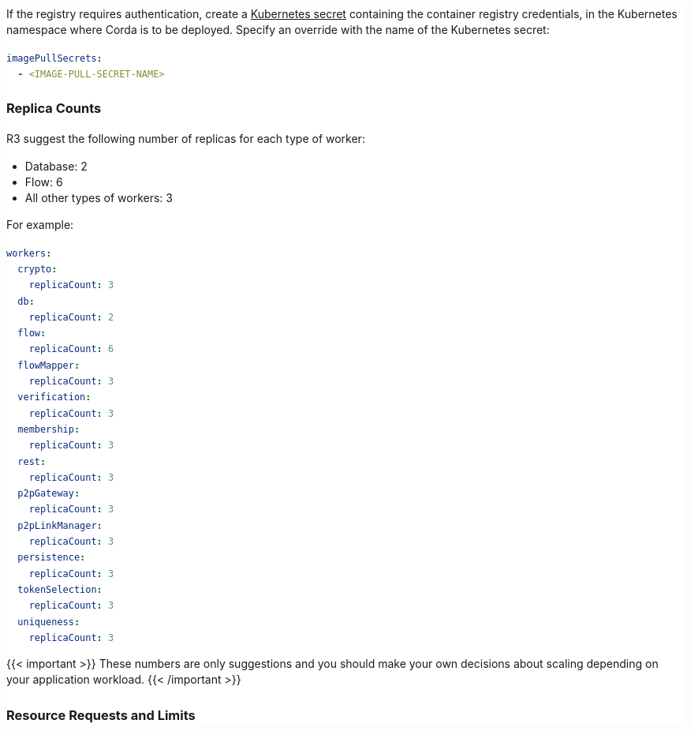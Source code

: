 If the registry requires authentication, create a [Kubernetes secret](https://kubernetes.io/docs/concepts/configuration/secret/#docker-config-secrets) containing the container registry credentials, in the Kubernetes namespace where Corda is to be deployed. Specify an override with the name of the Kubernetes secret:

```yaml
imagePullSecrets:
  - <IMAGE-PULL-SECRET-NAME>
```

### Replica Counts

R3 suggest the following number of replicas for each type of worker:

* Database: 2
* Flow: 6
* All other types of workers: 3

For example:

```yaml
workers:
  crypto:
    replicaCount: 3
  db:
    replicaCount: 2
  flow:
    replicaCount: 6
  flowMapper:
    replicaCount: 3
  verification:
    replicaCount: 3
  membership:
    replicaCount: 3
  rest:
    replicaCount: 3
  p2pGateway:
    replicaCount: 3
  p2pLinkManager:
    replicaCount: 3
  persistence:
    replicaCount: 3
  tokenSelection:
    replicaCount: 3
  uniqueness:
    replicaCount: 3
```

{{< important >}}
These numbers are only suggestions and you should make your own decisions about scaling depending on your application workload.
{{< /important >}}

### Resource Requests and Limits
